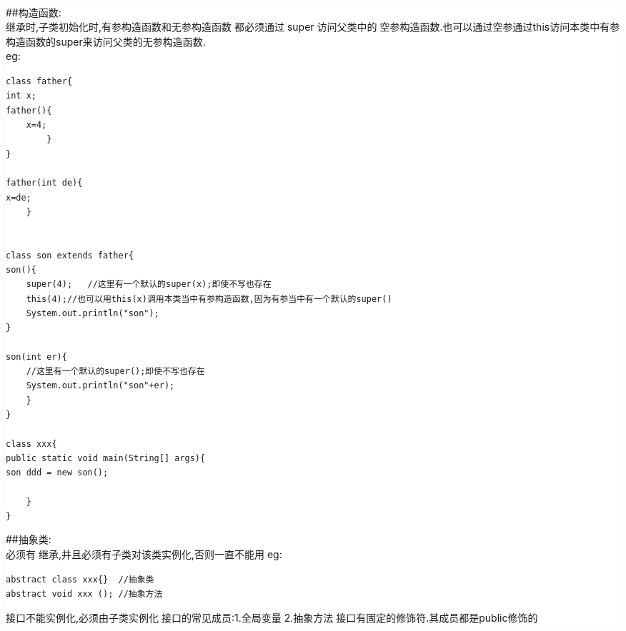 



##构造函数:
<br>继承时,子类初始化时,有参构造函数和无参构造函数
都必须通过 super 访问父类中的 空参构造函数.也可以通过空参通过this访问本类中有参构造函数的super来访问父类的无参构造函数.
<br>
eg:
~~~
class father{
int x;
father(){
	x=4;
	    }
}

father(int de){
x=de;
	}


class son extends father{
son(){
	super(4);	//这里有一个默认的super(x);即使不写也存在
	this(4);//也可以用this(x)调用本类当中有参构造函数,因为有参当中有一个默认的super()
	System.out.println("son");
}

son(int er){
	//这里有一个默认的super();即使不写也存在
	System.out.println("son"+er);
	}
}

class xxx{
public static void main(String[] args){
son ddd = new son();

	}
}
~~~


##抽象类:
<br>必须有 继承,并且必须有子类对该类实例化,否则一直不能用
eg:

~~~
abstract class xxx{}  //抽象类
abstract void xxx (); //抽象方法
~~~

接口不能实例化,必须由子类实例化
接口的常见成员:1.全局变量 2.抽象方法
接口有固定的修饰符.其成员都是public修饰的
